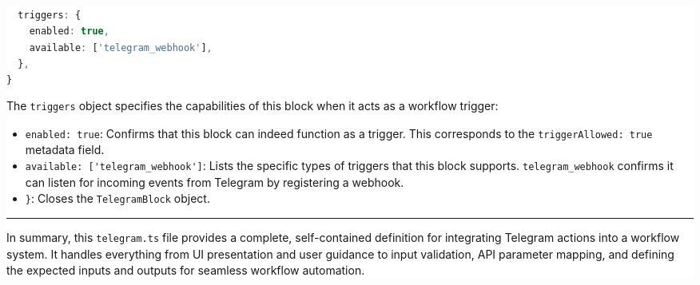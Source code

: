 ```typescript
  triggers: {
    enabled: true,
    available: ['telegram_webhook'],
  },
}
```
The `triggers` object specifies the capabilities of this block when it acts as a workflow trigger:
*   `enabled: true`: Confirms that this block can indeed function as a trigger. This corresponds to the `triggerAllowed: true` metadata field.
*   `available: ['telegram_webhook']`: Lists the specific types of triggers that this block supports. `telegram_webhook` confirms it can listen for incoming events from Telegram by registering a webhook.
*   `}`: Closes the `TelegramBlock` object.

---

In summary, this `telegram.ts` file provides a complete, self-contained definition for integrating Telegram actions into a workflow system. It handles everything from UI presentation and user guidance to input validation, API parameter mapping, and defining the expected inputs and outputs for seamless workflow automation.